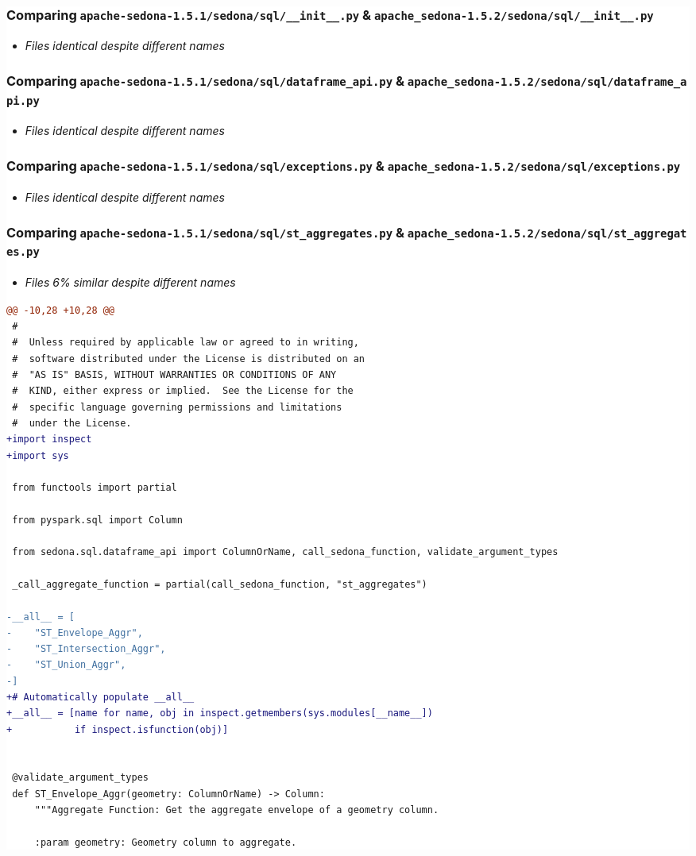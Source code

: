 ### Comparing `apache-sedona-1.5.1/sedona/sql/__init__.py` & `apache_sedona-1.5.2/sedona/sql/__init__.py`

 * *Files identical despite different names*

### Comparing `apache-sedona-1.5.1/sedona/sql/dataframe_api.py` & `apache_sedona-1.5.2/sedona/sql/dataframe_api.py`

 * *Files identical despite different names*

### Comparing `apache-sedona-1.5.1/sedona/sql/exceptions.py` & `apache_sedona-1.5.2/sedona/sql/exceptions.py`

 * *Files identical despite different names*

### Comparing `apache-sedona-1.5.1/sedona/sql/st_aggregates.py` & `apache_sedona-1.5.2/sedona/sql/st_aggregates.py`

 * *Files 6% similar despite different names*

```diff
@@ -10,28 +10,28 @@
 #
 #  Unless required by applicable law or agreed to in writing,
 #  software distributed under the License is distributed on an
 #  "AS IS" BASIS, WITHOUT WARRANTIES OR CONDITIONS OF ANY
 #  KIND, either express or implied.  See the License for the
 #  specific language governing permissions and limitations
 #  under the License.
+import inspect
+import sys
 
 from functools import partial
 
 from pyspark.sql import Column
 
 from sedona.sql.dataframe_api import ColumnOrName, call_sedona_function, validate_argument_types
 
 _call_aggregate_function = partial(call_sedona_function, "st_aggregates")
 
-__all__ = [
-    "ST_Envelope_Aggr",
-    "ST_Intersection_Aggr",
-    "ST_Union_Aggr",
-]
+# Automatically populate __all__
+__all__ = [name for name, obj in inspect.getmembers(sys.modules[__name__])
+           if inspect.isfunction(obj)]
 
 
 @validate_argument_types
 def ST_Envelope_Aggr(geometry: ColumnOrName) -> Column:
     """Aggregate Function: Get the aggregate envelope of a geometry column.
 
     :param geometry: Geometry column to aggregate.
```
